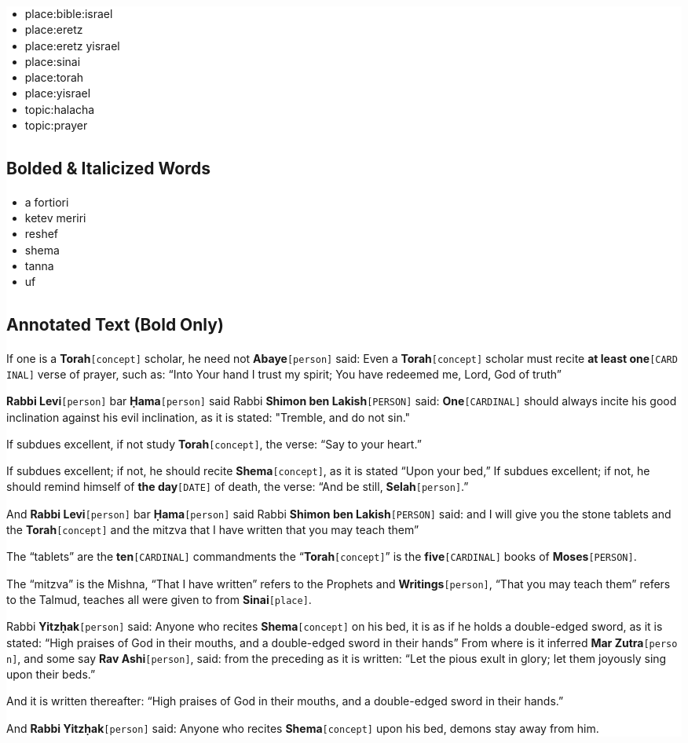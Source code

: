 - place:bible:israel
- place:eretz
- place:eretz yisrael
- place:sinai
- place:torah
- place:yisrael
- topic:halacha
- topic:prayer

## Bolded & Italicized Words

- a fortiori
- ketev meriri
- reshef
- shema
- tanna
- uf

## Annotated Text (Bold Only)

If one is a **Torah**`[concept]` scholar, he need not **Abaye**`[person]` said: Even a **Torah**`[concept]` scholar must recite **at least one**`[CARDINAL]` verse of prayer, such as: “Into Your hand I trust my spirit; You have redeemed me, Lord, God of truth”

**Rabbi Levi**`[person]` bar **Ḥama**`[person]` said Rabbi **Shimon ben Lakish**`[PERSON]` said: **One**`[CARDINAL]` should always incite his good inclination against his evil inclination, as it is stated: "Tremble, and do not sin."

If subdues excellent, if not study **Torah**`[concept]`, the verse: “Say to your heart.”

If subdues excellent; if not, he should recite **Shema**`[concept]`, as it is stated “Upon your bed,” If subdues excellent; if not, he should remind himself of **the day**`[DATE]` of death, the verse: “And be still, **Selah**`[person]`.”

And **Rabbi Levi**`[person]` bar **Ḥama**`[person]` said Rabbi **Shimon ben Lakish**`[PERSON]` said: and I will give you the stone tablets and the **Torah**`[concept]` and the mitzva that I have written that you may teach them”

The “tablets” are the **ten**`[CARDINAL]` commandments the “**Torah**`[concept]`” is the **five**`[CARDINAL]` books of **Moses**`[PERSON]`.

The “mitzva” is the Mishna, “That I have written” refers to the Prophets and **Writings**`[person]`, “That you may teach them” refers to the Talmud, teaches all were given to from **Sinai**`[place]`.

Rabbi **Yitzḥak**`[person]` said: Anyone who recites **Shema**`[concept]` on his bed, it is as if he holds a double-edged sword, as it is stated: “High praises of God in their mouths, and a double-edged sword in their hands” From where is it inferred **Mar Zutra**`[person]`, and some say **Rav Ashi**`[person]`, said: from the preceding as it is written: “Let the pious exult in glory; let them joyously sing upon their beds.”

And it is written thereafter: “High praises of God in their mouths, and a double-edged sword in their hands.”

And **Rabbi Yitzḥak**`[person]` said: Anyone who recites **Shema**`[concept]` upon his bed, demons stay away from him.
